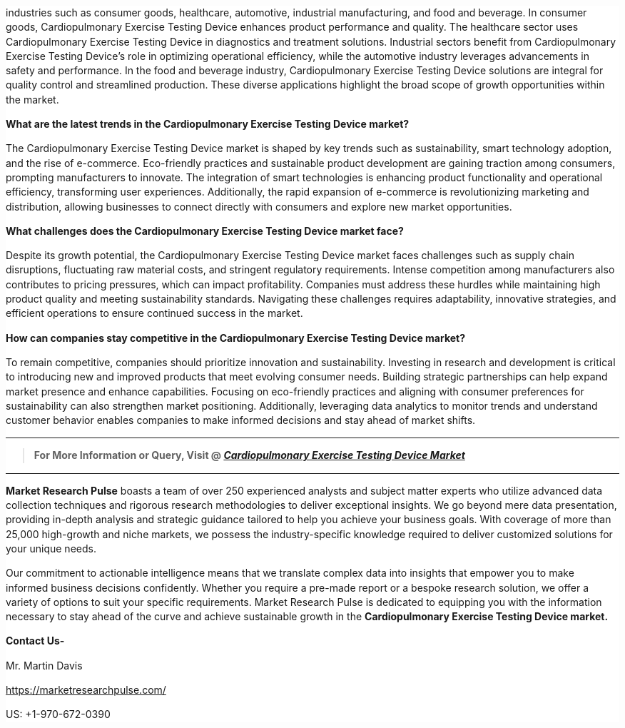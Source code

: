industries such as consumer goods, healthcare, automotive, industrial manufacturing, and food and beverage. In consumer goods, Cardiopulmonary Exercise Testing Device enhances product performance and quality. The healthcare sector uses Cardiopulmonary Exercise Testing Device in diagnostics and treatment solutions. Industrial sectors benefit from Cardiopulmonary Exercise Testing Device&rsquo;s role in optimizing operational efficiency, while the automotive industry leverages advancements in safety and performance. In the food and beverage industry, Cardiopulmonary Exercise Testing Device solutions are integral for quality control and streamlined production. These diverse applications highlight the broad scope of growth opportunities within the market.</p><p><strong>What are the latest trends in the Cardiopulmonary Exercise Testing Device market?</strong></p><p>The Cardiopulmonary Exercise Testing Device market is shaped by key trends such as sustainability, smart technology adoption, and the rise of e-commerce. Eco-friendly practices and sustainable product development are gaining traction among consumers, prompting manufacturers to innovate. The integration of smart technologies is enhancing product functionality and operational efficiency, transforming user experiences. Additionally, the rapid expansion of e-commerce is revolutionizing marketing and distribution, allowing businesses to connect directly with consumers and explore new market opportunities.</p><p><strong>What challenges does the Cardiopulmonary Exercise Testing Device market face?</strong></p><p>Despite its growth potential, the Cardiopulmonary Exercise Testing Device market faces challenges such as supply chain disruptions, fluctuating raw material costs, and stringent regulatory requirements. Intense competition among manufacturers also contributes to pricing pressures, which can impact profitability. Companies must address these hurdles while maintaining high product quality and meeting sustainability standards. Navigating these challenges requires adaptability, innovative strategies, and efficient operations to ensure continued success in the market.</p><p><strong>How can companies stay competitive in the Cardiopulmonary Exercise Testing Device market?</strong></p><p>To remain competitive, companies should prioritize innovation and sustainability. Investing in research and development is critical to introducing new and improved products that meet evolving consumer needs. Building strategic partnerships can help expand market presence and enhance capabilities. Focusing on eco-friendly practices and aligning with consumer preferences for sustainability can also strengthen market positioning. Additionally, leveraging data analytics to monitor trends and understand customer behavior enables companies to make informed decisions and stay ahead of market shifts.</p><hr /><blockquote><p><strong>For More Information or Query, Visit @&nbsp;<em><a href="https://marketresearchpulse.com/report/67415/cardiopulmonary-exercise-testing-device-market?utm_source=Linkedin&utm_medium=0115">Cardiopulmonary Exercise Testing Device Market</a></em></strong></p></blockquote><hr /><p><strong>Market Research Pulse</strong> boasts a team of over 250 experienced analysts and subject matter experts who utilize advanced data collection techniques and rigorous research methodologies to deliver exceptional insights. We go beyond mere data presentation, providing in-depth analysis and strategic guidance tailored to help you achieve your business goals. With coverage of more than 25,000 high-growth and niche markets, we possess the industry-specific knowledge required to deliver customized solutions for your unique needs.</p><p>Our commitment to actionable intelligence means that we translate complex data into insights that empower you to make informed business decisions confidently. Whether you require a pre-made report or a bespoke research solution, we offer a variety of options to suit your specific requirements. Market Research Pulse is dedicated to equipping you with the information necessary to stay ahead of the curve and achieve sustainable growth in the <strong>Cardiopulmonary Exercise Testing Device market.</strong></p><p><strong>Contact Us-</strong></p><p>Mr. Martin Davis</p><p>https://marketresearchpulse.com/</p><p>US: +1-970-672-0390</p>
